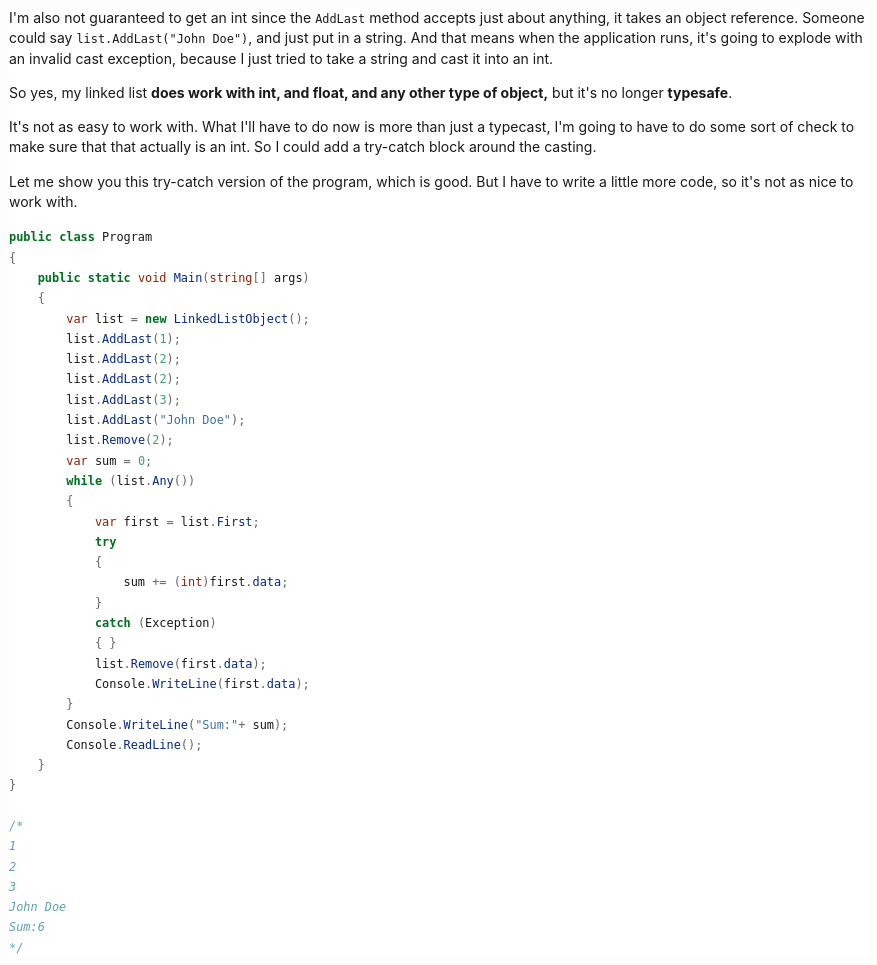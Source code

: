 I'm also not guaranteed to get an int since the `AddLast` method accepts just about anything, it takes an object reference. Someone could say `list.AddLast("John Doe")`, and just put in a string. And that means when the application runs, it's going to explode with an invalid cast exception, because I just tried to take a string and cast it into an int.

So yes, my linked list **does work with int, and float, and any other type of object,** but it's no longer **typesafe**.

It's not as easy to work with. What I'll have to do now is more than just a typecast, I'm going to have to do some sort of check to make sure that that actually is an int. So I could add a try-catch block around the casting. 

Let me show you this try-catch version of the program, which is good. But I have to write a little more code, so it's not as nice to work with.

```cs
public class Program
{
    public static void Main(string[] args)
    {
        var list = new LinkedListObject();
        list.AddLast(1);
        list.AddLast(2);
        list.AddLast(2);
        list.AddLast(3);
        list.AddLast("John Doe");
        list.Remove(2);
        var sum = 0;
        while (list.Any())
        {
            var first = list.First;
            try
            {
                sum += (int)first.data;
            }
            catch (Exception)
            { }
            list.Remove(first.data);
            Console.WriteLine(first.data);
        }
        Console.WriteLine("Sum:"+ sum);
        Console.ReadLine();
    }
}

/*
1
2
3
John Doe
Sum:6
*/
``` 
